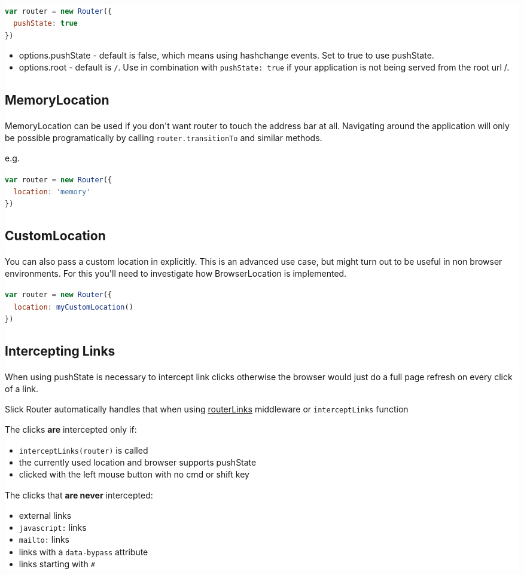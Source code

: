 ```js
var router = new Router({
  pushState: true
})
```

* options.pushState - default is false, which means using hashchange events. Set to true to use pushState.
* options.root - default is `/`. Use in combination with `pushState: true` if your application is not being served from the root url /.

## MemoryLocation

MemoryLocation can be used if you don't want router to touch the address bar at all. Navigating around the application will only be possible programatically by calling `router.transitionTo` and similar methods.

e.g.

```js
var router = new Router({
  location: 'memory'
})
```

## CustomLocation

You can also pass a custom location in explicitly. This is an advanced use case, but might turn out to be useful in non browser environments. For this you'll need to investigate how BrowserLocation is implemented.

```js
var router = new Router({
  location: myCustomLocation()
})
```


## Intercepting Links

When using pushState is necessary to intercept link clicks otherwise the browser would just do a full page refresh on every click of a link.

Slick Router automatically handles that when using [routerLinks](middlewares/routerlinks.md) middleware or `interceptLinks` function

The clicks **are** intercepted only if:

  * `interceptLinks(router)` is called
  * the currently used location and browser supports pushState
  * clicked with the left mouse button with no cmd or shift key

The clicks that **are never** intercepted:

  * external links
  * `javascript:` links
  * `mailto:` links
  * links with a `data-bypass` attribute
  * links starting with `#`

